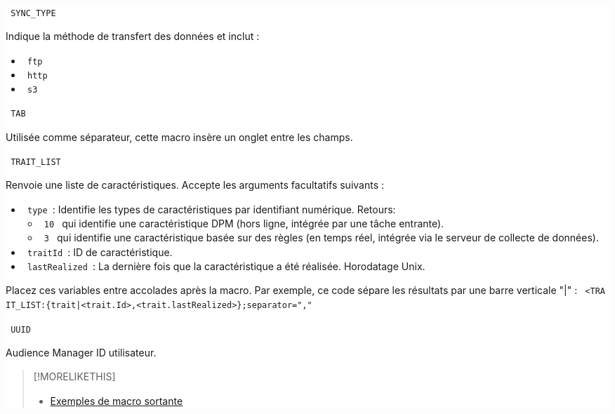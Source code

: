   <tr> 
   <td colname="col1"> <p> <code> SYNC_TYPE </code> </p> </td> 
   <td colname="col2"> <p>Indique la méthode de transfert des données et inclut : </p> 
    <ul id="ul_13BE35BBBF7C4C67AEFC514C5D192902"> 
     <li id="li_195FE9B4C5494600BD17D7172A8FB630"> <code> ftp </code> </li> 
     <li id="li_751AD59C4C934D66BC530D9806B500AF"> <code> http </code> </li> 
     <li id="li_4638AF7D1FB54E2C890045048B85309C"> <code> s3 </code> </li> 
    </ul> </td> 
  </tr> 
  <tr> 
   <td colname="col1"> <p> <code> TAB </code> </p> </td> 
   <td colname="col2"> <p>Utilisée comme séparateur, cette macro insère un onglet entre les champs. </p> </td> 
  </tr> 
  <tr> 
   <td colname="col1"> <p> <code> TRAIT_LIST </code> </p> </td> 
   <td colname="col2"> <p>Renvoie une liste de caractéristiques. Accepte les arguments facultatifs suivants : </p> 
    <ul id="ul_E9CDC4DD47B9435086FF42143D9E8177"> 
     <li id="li_4BBC57F0D7874F8EA8C6D39DB3572257"> <code> type </code>: Identifie les types de caractéristiques par identifiant numérique. Retours: 
      <ul id="ul_D2357E6CF47B4EBC8D3772D17B2EADA3"> 
       <li id="li_C6C2A019FCD945E085E1ABB564C4EDAD"> <code> 10 </code> qui identifie une caractéristique DPM (hors ligne, intégrée par une tâche entrante). </li> 
       <li id="li_7AFF8A1D0E1140459CC95CF43A97B9B6"> <code> 3 </code> qui identifie une caractéristique basée sur des règles (en temps réel, intégrée via le serveur de collecte de données). </li> 
      </ul> </li> 
     <li id="li_1DDE25334CF9479A8C4738F3CB3C40AA"> <code> traitId </code>: ID de caractéristique. </li> 
     <li id="li_DCB89F2A40BB43C98EE3C84B5B3CDD33"> <code> lastRealized </code>: La dernière fois que la caractéristique a été réalisée. Horodatage Unix. </li> 
    </ul> <p>Placez ces variables entre accolades après la macro. Par exemple, ce code sépare les résultats par une barre verticale "|" : <code> &lt;TRAIT_LIST:{trait|&lt;trait.Id&gt;,&lt;trait.lastRealized&gt;};separator="," </code> </p> </td> 
  </tr> 
  <tr> 
   <td colname="col1"> <p> <code> UUID </code> </p> </td> 
   <td colname="col2"> <p> <span class="keyword"> Audience Manager </span> ID utilisateur. </p> </td> 
  </tr> 
 </tbody> 
</table>

>[!MORELIKETHIS]
>
>* [Exemples de macro sortante](../../../integration/receiving-audience-data/batch-outbound-transfers/outbound-macro-examples.md)

